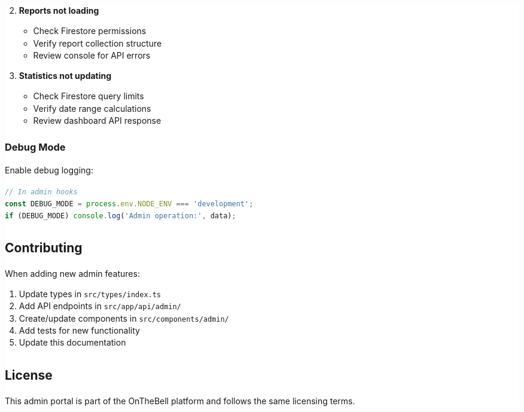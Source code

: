 2. **Reports not loading**

   - Check Firestore permissions
   - Verify report collection structure
   - Review console for API errors

3. **Statistics not updating**
   - Check Firestore query limits
   - Verify date range calculations
   - Review dashboard API response

### Debug Mode

Enable debug logging:

```javascript
// In admin hooks
const DEBUG_MODE = process.env.NODE_ENV === 'development';
if (DEBUG_MODE) console.log('Admin operation:', data);
```

## Contributing

When adding new admin features:

1. Update types in `src/types/index.ts`
2. Add API endpoints in `src/app/api/admin/`
3. Create/update components in `src/components/admin/`
4. Add tests for new functionality
5. Update this documentation

## License

This admin portal is part of the OnTheBell platform and follows the same
licensing terms.
